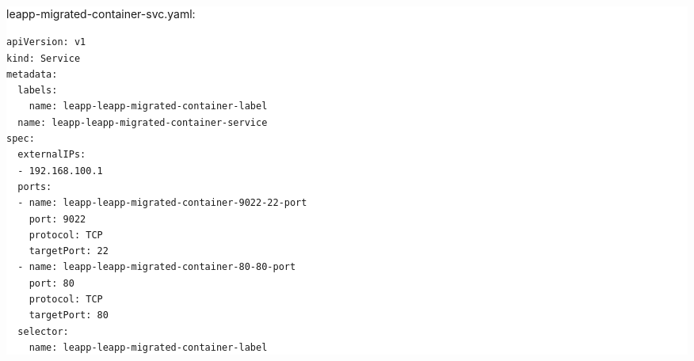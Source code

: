 ~~~
~~~

leapp-migrated-container-svc.yaml:
~~~
apiVersion: v1
kind: Service
metadata:
  labels:
    name: leapp-leapp-migrated-container-label
  name: leapp-leapp-migrated-container-service
spec:
  externalIPs:
  - 192.168.100.1
  ports:
  - name: leapp-leapp-migrated-container-9022-22-port
    port: 9022
    protocol: TCP
    targetPort: 22
  - name: leapp-leapp-migrated-container-80-80-port
    port: 80
    protocol: TCP
    targetPort: 80
  selector:
    name: leapp-leapp-migrated-container-label
~~~